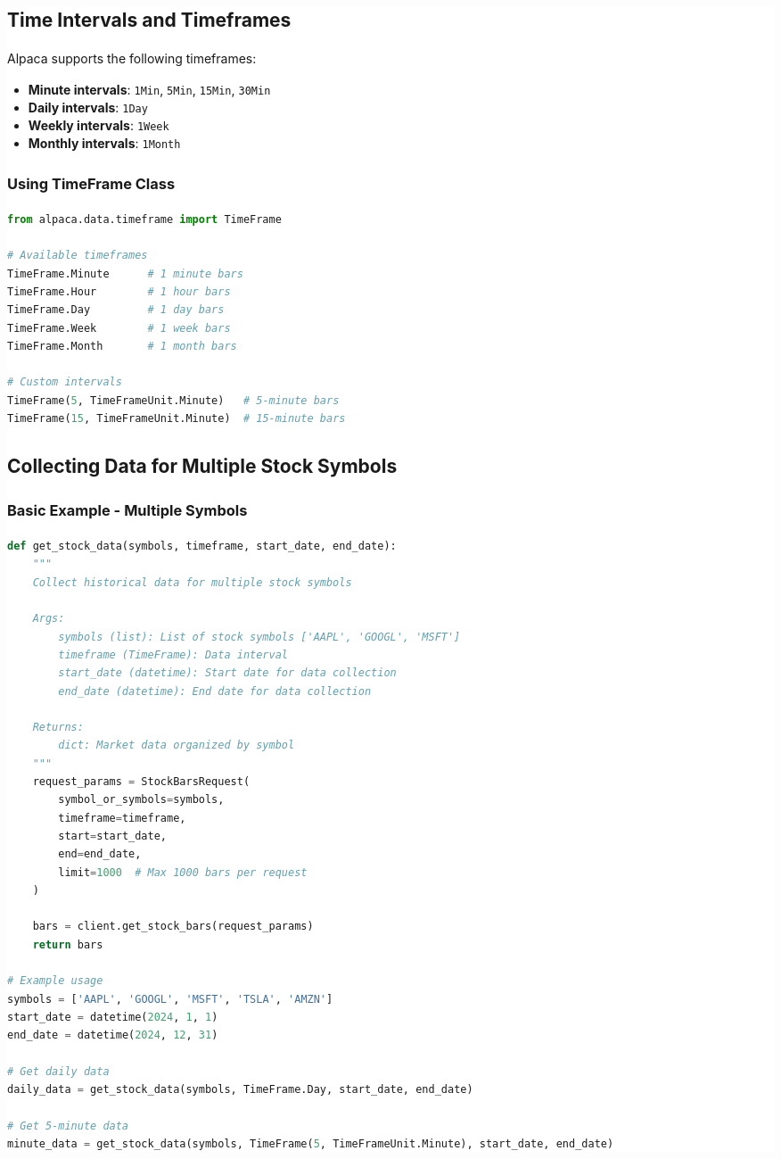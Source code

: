 ## Time Intervals and Timeframes

Alpaca supports the following timeframes:
- **Minute intervals**: `1Min`, `5Min`, `15Min`, `30Min`
- **Daily intervals**: `1Day`
- **Weekly intervals**: `1Week`
- **Monthly intervals**: `1Month`

### Using TimeFrame Class
```python
from alpaca.data.timeframe import TimeFrame

# Available timeframes
TimeFrame.Minute      # 1 minute bars
TimeFrame.Hour        # 1 hour bars  
TimeFrame.Day         # 1 day bars
TimeFrame.Week        # 1 week bars
TimeFrame.Month       # 1 month bars

# Custom intervals
TimeFrame(5, TimeFrameUnit.Minute)   # 5-minute bars
TimeFrame(15, TimeFrameUnit.Minute)  # 15-minute bars
```

## Collecting Data for Multiple Stock Symbols

### Basic Example - Multiple Symbols
```python
def get_stock_data(symbols, timeframe, start_date, end_date):
    """
    Collect historical data for multiple stock symbols
    
    Args:
        symbols (list): List of stock symbols ['AAPL', 'GOOGL', 'MSFT']
        timeframe (TimeFrame): Data interval
        start_date (datetime): Start date for data collection
        end_date (datetime): End date for data collection
    
    Returns:
        dict: Market data organized by symbol
    """
    request_params = StockBarsRequest(
        symbol_or_symbols=symbols,
        timeframe=timeframe,
        start=start_date,
        end=end_date,
        limit=1000  # Max 1000 bars per request
    )
    
    bars = client.get_stock_bars(request_params)
    return bars

# Example usage
symbols = ['AAPL', 'GOOGL', 'MSFT', 'TSLA', 'AMZN']
start_date = datetime(2024, 1, 1)
end_date = datetime(2024, 12, 31)

# Get daily data
daily_data = get_stock_data(symbols, TimeFrame.Day, start_date, end_date)

# Get 5-minute data
minute_data = get_stock_data(symbols, TimeFrame(5, TimeFrameUnit.Minute), start_date, end_date)
```